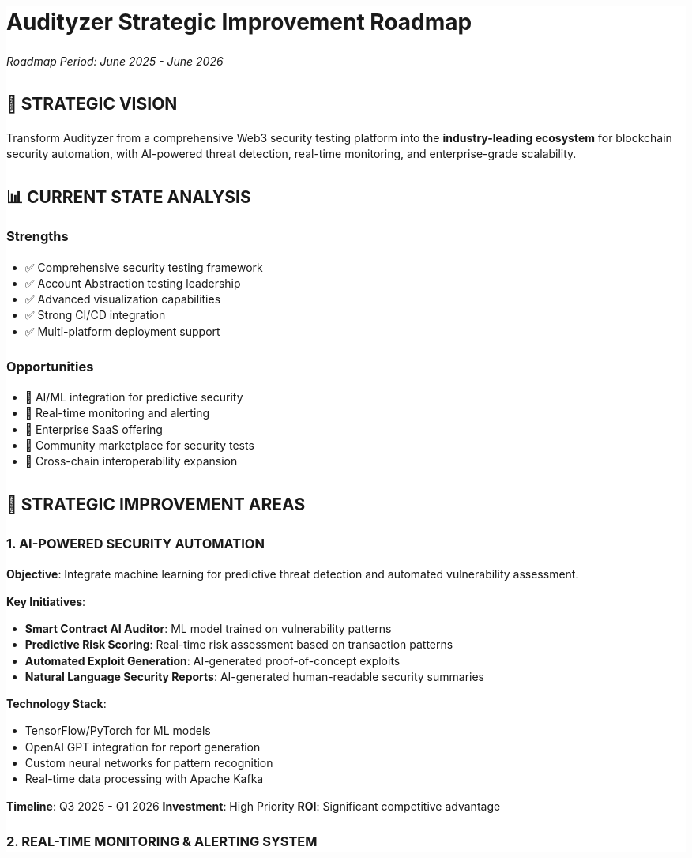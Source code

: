 
# Audityzer Strategic Improvement Roadmap
*Roadmap Period: June 2025 - June 2026*

## 🎯 STRATEGIC VISION

Transform Audityzer from a comprehensive Web3 security testing platform into the **industry-leading ecosystem** for blockchain security automation, with AI-powered threat detection, real-time monitoring, and enterprise-grade scalability.

## 📊 CURRENT STATE ANALYSIS

### Strengths
- ✅ Comprehensive security testing framework
- ✅ Account Abstraction testing leadership
- ✅ Advanced visualization capabilities
- ✅ Strong CI/CD integration
- ✅ Multi-platform deployment support

### Opportunities
- 🚀 AI/ML integration for predictive security
- 🚀 Real-time monitoring and alerting
- 🚀 Enterprise SaaS offering
- 🚀 Community marketplace for security tests
- 🚀 Cross-chain interoperability expansion

## 🎯 STRATEGIC IMPROVEMENT AREAS

### 1. AI-POWERED SECURITY AUTOMATION

**Objective**: Integrate machine learning for predictive threat detection and automated vulnerability assessment.

**Key Initiatives**:
- **Smart Contract AI Auditor**: ML model trained on vulnerability patterns
- **Predictive Risk Scoring**: Real-time risk assessment based on transaction patterns
- **Automated Exploit Generation**: AI-generated proof-of-concept exploits
- **Natural Language Security Reports**: AI-generated human-readable security summaries

**Technology Stack**:
- TensorFlow/PyTorch for ML models
- OpenAI GPT integration for report generation
- Custom neural networks for pattern recognition
- Real-time data processing with Apache Kafka

**Timeline**: Q3 2025 - Q1 2026
**Investment**: High Priority
**ROI**: Significant competitive advantage

### 2. REAL-TIME MONITORING & ALERTING SYSTEM
